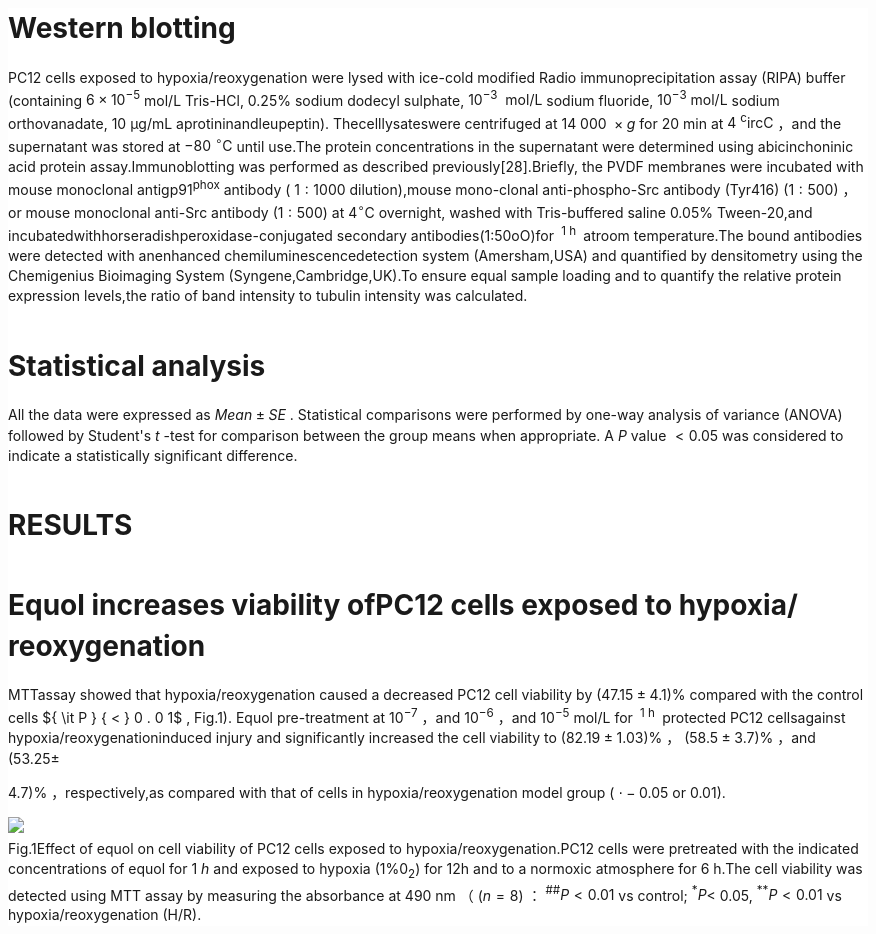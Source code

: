 # Western blotting

PC12 cells exposed to hypoxia/reoxygenation were lysed with ice-cold modified Radio immunoprecipitation assay (RIPA) buffer (containing $6 \times 1 0 ^ { - 5 }$ mol/L Tris-HCl, $0 . 2 5 \%$ sodium dodecyl sulphate, $1 0 ^ { - 3 } \ \mathrm { \ m o l / L }$ sodium fluoride, $1 0 ^ { - 3 } \mathrm { \ m o l / L }$ sodium orthovanadate, $1 0 ~ \mathrm { \mu { g } / m L }$ aprotininandleupeptin). Thecelllysateswere centrifuged at $1 4 ~ 0 0 0 ~ \times { g }$ for $2 0 ~ \mathrm { m i n }$ at $4 \ \mathrm { { ^ circ C } }$ ，and the supernatant was stored at $- 8 0 \ \mathrm { { ^ { \circ } C } }$ until use.The protein concentrations in the supernatant were determined using abicinchoninic acid protein assay.Immunoblotting was performed as described previously[28].Briefly, the PVDF membranes were incubated with mouse monoclonal anti$\mathrm { g p } 9 1 ^ { \mathrm { p h o x } }$ antibody ( $1 : 1 0 0 0$ dilution),mouse mono-clonal anti-phospho-Src antibody (Tyr416) $( 1 : 5 0 0 )$ ，or mouse monoclonal anti-Src antibody $( 1 : 5 0 0 )$ at $4 \mathrm { { ^ \circ C } }$ overnight, washed with Tris-buffered saline $0 . 0 5 \%$ Tween-20,and incubatedwithhorseradishperoxidase-conjugated secondary antibodies(1:50oO)for $^ { \mathrm { ~ 1 ~ h ~ } }$ atroom temperature.The bound antibodies were detected with anenhanced chemiluminescencedetection system (Amersham,USA) and quantified by densitometry using the Chemigenius Bioimaging System (Syngene,Cambridge,UK).To ensure equal sample loading and to quantify the relative protein expression levels,the ratio of band intensity to tubulin intensity was calculated.

# Statistical analysis

All the data were expressed as $M e a n \pm S E$ . Statistical comparisons were performed by one-way analysis of variance (ANOVA) followed by Student's $t$ -test for comparison between the group means when appropriate. A $P$ value $< 0 . 0 5$ was considered to indicate a statistically significant difference.

# RESULTS

# Equol increases viability ofPC12 cells exposed to hypoxia/ reoxygenation

MTTassay showed that hypoxia/reoxygenation caused a decreased PC12 cell viability by $( 4 7 . 1 5 { \pm } 4 . 1 ) \%$ compared with the control cells ${ \it P } { < } 0 . 0 1$ , Fig.1). Equol pre-treatment at $1 0 ^ { - 7 }$ ，and $1 0 ^ { - 6 }$ ，and $1 0 ^ { - 5 } \mathrm { \ m o l / L }$ for $^ { \mathrm { ~ 1 ~ h ~ } }$ protected PC12 cellsagainst hypoxia/reoxygenationinduced injury and significantly increased the cell viability to $( 8 2 . 1 9 \pm 1 . 0 3 ) \%$ ， $( 5 8 . 5 \pm 3 . 7 ) \%$ ，and $( 5 3 . 2 5 \pm$

$4 . 7 ) \%$ ，respectively,as compared with that of cells in hypoxia/reoxygenation model group ( $\scriptstyle \cdot - 0 . 0 5$ or 0.01).

![](images/15864541893e7bec384ee35b71f64f909fc928d5a5606492232c6c1f7e0f2360.jpg)  
Fig.1Effect of equol on cell viability of PC12 cells exposed to hypoxia/reoxygenation.PC12 cells were pretreated with the indicated concentrations of equol for $1 \ h$ and exposed to hypoxia $( 1 \% 0 _ { 2 } )$ for $1 2 \mathsf { h }$ and to a normoxic atmosphere for 6 h.The cell viability was detected using MTT assay by measuring the absorbance at $4 9 0 \ \mathsf { n m }$ （ $( n { = } 8 )$ ： $^ { \# \# } P { < } 0 . 0 1$ vs control; $^ { * } P <$ 0.05, $^ { * * } P { < } 0 . 0 1$ vs hypoxia/reoxygenation (H/R).
